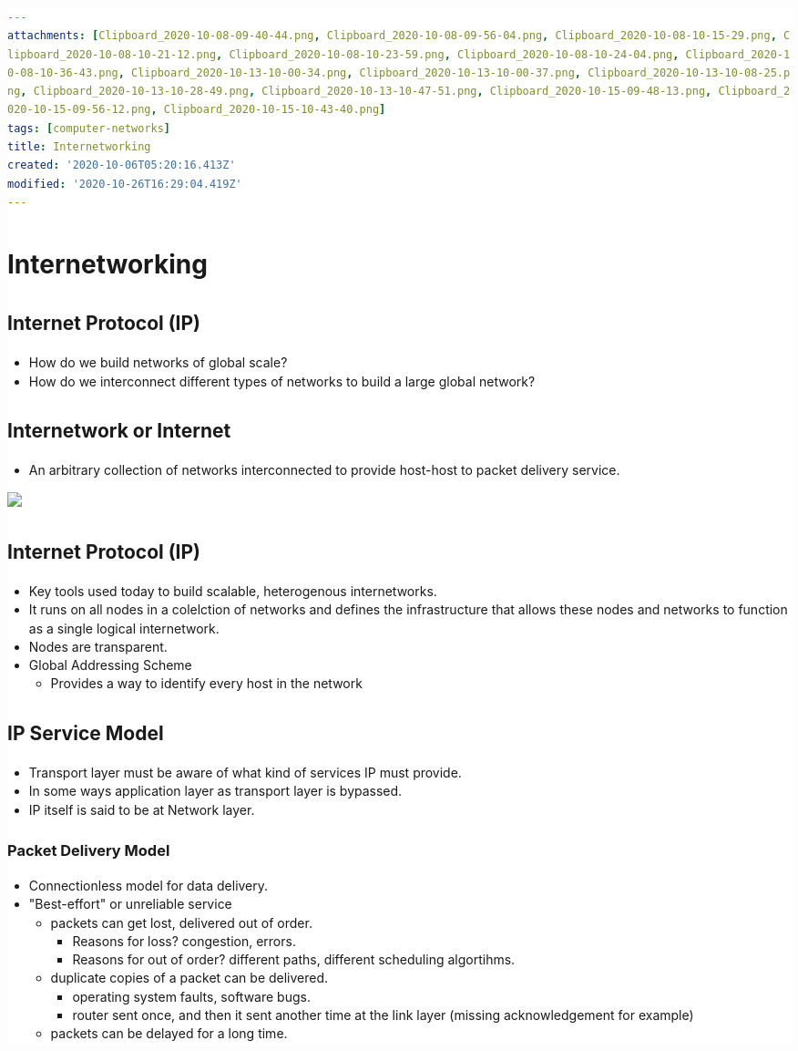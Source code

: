 ```yaml
---
attachments: [Clipboard_2020-10-08-09-40-44.png, Clipboard_2020-10-08-09-56-04.png, Clipboard_2020-10-08-10-15-29.png, Clipboard_2020-10-08-10-21-12.png, Clipboard_2020-10-08-10-23-59.png, Clipboard_2020-10-08-10-24-04.png, Clipboard_2020-10-08-10-36-43.png, Clipboard_2020-10-13-10-00-34.png, Clipboard_2020-10-13-10-00-37.png, Clipboard_2020-10-13-10-08-25.png, Clipboard_2020-10-13-10-28-49.png, Clipboard_2020-10-13-10-47-51.png, Clipboard_2020-10-15-09-48-13.png, Clipboard_2020-10-15-09-56-12.png, Clipboard_2020-10-15-10-43-40.png]
tags: [computer-networks]
title: Internetworking
created: '2020-10-06T05:20:16.413Z'
modified: '2020-10-26T16:29:04.419Z'
---
```


# Internetworking

## Internet Protocol (IP)
- How do we build networks of global scale?
- How do we interconnect different types of networks to build a large global network?

## Internetwork or Internet
- An arbitrary collection of networks interconnected to provide host-host to packet delivery service.

![](@attachment/Clipboard_2020-10-08-09-40-44.png)

## Internet Protocol (IP)
- Key tools used today to build scalable, heterogenous internetworks.
- It runs on all nodes in a colelction of networks and defines the infrastructure that allows these nodes and networks to function as a single logical internetwork.
- Nodes are transparent.
- Global Addressing Scheme
  - Provides a way to identify every host in the network

## IP Service Model
- Transport layer must be aware of what kind of services IP must provide.
- In some ways application layer as transport layer is bypassed.
- IP itself is said to be at Network layer.

### Packet Delivery Model
- Connectionless model for data delivery.
- "Best-effort" or unreliable service
  - packets can get lost, delivered out of order.
    - Reasons for loss? congestion, errors.
    - Reasons for out of order? different paths, different scheduling algortihms.
  - duplicate copies of a packet can be delivered.
    - operating system faults, software bugs.
    - router sent once, and then it sent another time at the link layer (missing acknowledgement for example)
  - packets can be delayed for a long time.
